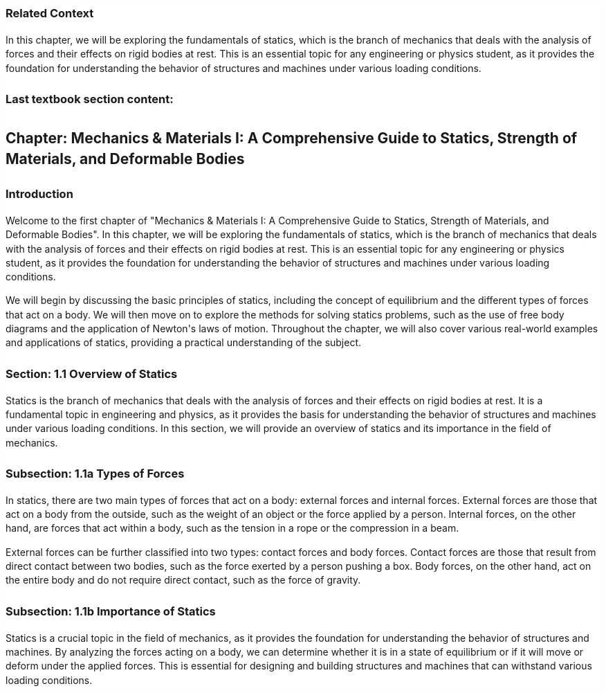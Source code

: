 
### Related Context
In this chapter, we will be exploring the fundamentals of statics, which is the branch of mechanics that deals with the analysis of forces and their effects on rigid bodies at rest. This is an essential topic for any engineering or physics student, as it provides the foundation for understanding the behavior of structures and machines under various loading conditions.

### Last textbook section content:

## Chapter: Mechanics & Materials I: A Comprehensive Guide to Statics, Strength of Materials, and Deformable Bodies

### Introduction

Welcome to the first chapter of "Mechanics & Materials I: A Comprehensive Guide to Statics, Strength of Materials, and Deformable Bodies". In this chapter, we will be exploring the fundamentals of statics, which is the branch of mechanics that deals with the analysis of forces and their effects on rigid bodies at rest. This is an essential topic for any engineering or physics student, as it provides the foundation for understanding the behavior of structures and machines under various loading conditions.

We will begin by discussing the basic principles of statics, including the concept of equilibrium and the different types of forces that act on a body. We will then move on to explore the methods for solving statics problems, such as the use of free body diagrams and the application of Newton's laws of motion. Throughout the chapter, we will also cover various real-world examples and applications of statics, providing a practical understanding of the subject.

### Section: 1.1 Overview of Statics

Statics is the branch of mechanics that deals with the analysis of forces and their effects on rigid bodies at rest. It is a fundamental topic in engineering and physics, as it provides the basis for understanding the behavior of structures and machines under various loading conditions. In this section, we will provide an overview of statics and its importance in the field of mechanics.

### Subsection: 1.1a Types of Forces

In statics, there are two main types of forces that act on a body: external forces and internal forces. External forces are those that act on a body from the outside, such as the weight of an object or the force applied by a person. Internal forces, on the other hand, are forces that act within a body, such as the tension in a rope or the compression in a beam.

External forces can be further classified into two types: contact forces and body forces. Contact forces are those that result from direct contact between two bodies, such as the force exerted by a person pushing a box. Body forces, on the other hand, act on the entire body and do not require direct contact, such as the force of gravity.

### Subsection: 1.1b Importance of Statics

Statics is a crucial topic in the field of mechanics, as it provides the foundation for understanding the behavior of structures and machines. By analyzing the forces acting on a body, we can determine whether it is in a state of equilibrium or if it will move or deform under the applied forces. This is essential for designing and building structures and machines that can withstand various loading conditions.
